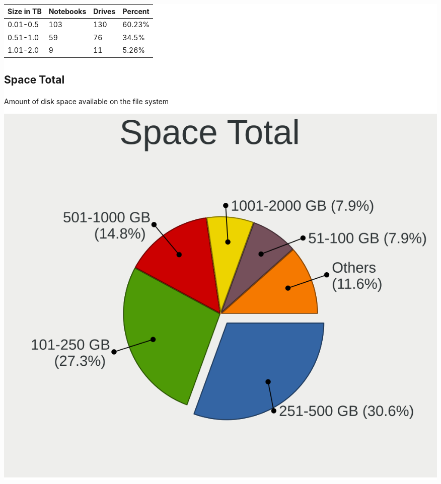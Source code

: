 
| Size in TB | Notebooks | Drives | Percent |
|------------|-----------|--------|---------|
| 0.01-0.5   | 103       | 130    | 60.23%  |
| 0.51-1.0   | 59        | 76     | 34.5%   |
| 1.01-2.0   | 9         | 11     | 5.26%   |

Space Total
-----------

Amount of disk space available on the file system

![Space Total](./images/pie_chart/drive_space_total.svg)

